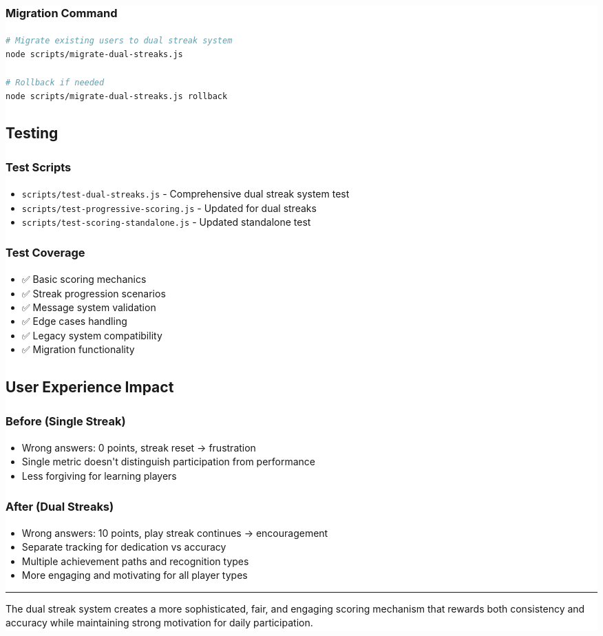 ### Migration Command
```bash
# Migrate existing users to dual streak system
node scripts/migrate-dual-streaks.js

# Rollback if needed
node scripts/migrate-dual-streaks.js rollback
```

## Testing

### Test Scripts
- `scripts/test-dual-streaks.js` - Comprehensive dual streak system test
- `scripts/test-progressive-scoring.js` - Updated for dual streaks  
- `scripts/test-scoring-standalone.js` - Updated standalone test

### Test Coverage
- ✅ Basic scoring mechanics
- ✅ Streak progression scenarios
- ✅ Message system validation
- ✅ Edge cases handling
- ✅ Legacy system compatibility
- ✅ Migration functionality

## User Experience Impact

### Before (Single Streak)
- Wrong answers: 0 points, streak reset → frustration
- Single metric doesn't distinguish participation from performance
- Less forgiving for learning players

### After (Dual Streaks)
- Wrong answers: 10 points, play streak continues → encouragement
- Separate tracking for dedication vs accuracy
- Multiple achievement paths and recognition types
- More engaging and motivating for all player types

---

The dual streak system creates a more sophisticated, fair, and engaging scoring mechanism that rewards both consistency and accuracy while maintaining strong motivation for daily participation.